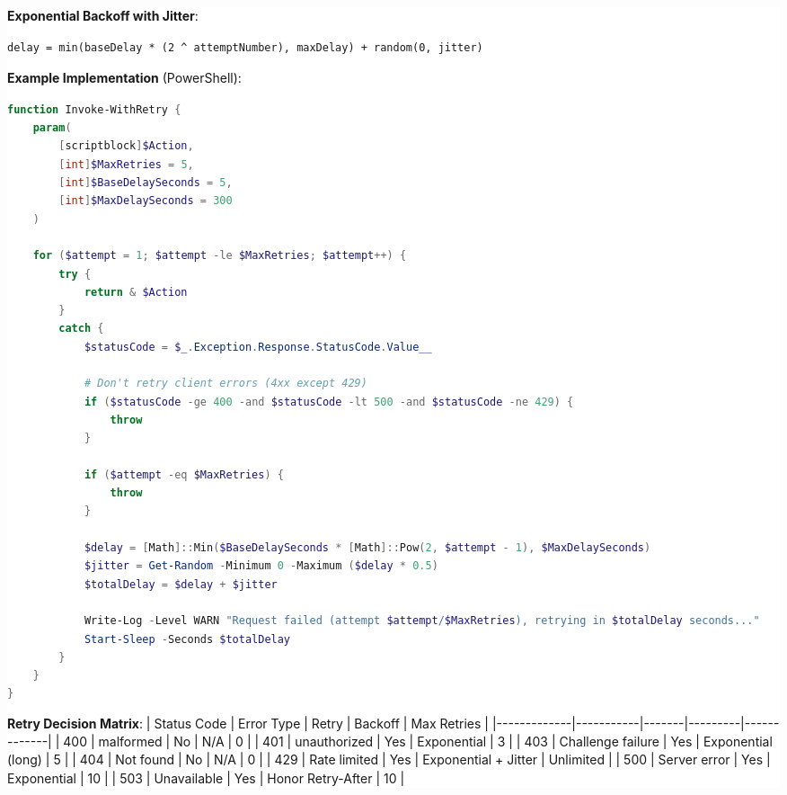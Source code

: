 **Exponential Backoff with Jitter**:
```
delay = min(baseDelay * (2 ^ attemptNumber), maxDelay) + random(0, jitter)
```

**Example Implementation** (PowerShell):
```powershell
function Invoke-WithRetry {
    param(
        [scriptblock]$Action,
        [int]$MaxRetries = 5,
        [int]$BaseDelaySeconds = 5,
        [int]$MaxDelaySeconds = 300
    )

    for ($attempt = 1; $attempt -le $MaxRetries; $attempt++) {
        try {
            return & $Action
        }
        catch {
            $statusCode = $_.Exception.Response.StatusCode.Value__

            # Don't retry client errors (4xx except 429)
            if ($statusCode -ge 400 -and $statusCode -lt 500 -and $statusCode -ne 429) {
                throw
            }

            if ($attempt -eq $MaxRetries) {
                throw
            }

            $delay = [Math]::Min($BaseDelaySeconds * [Math]::Pow(2, $attempt - 1), $MaxDelaySeconds)
            $jitter = Get-Random -Minimum 0 -Maximum ($delay * 0.5)
            $totalDelay = $delay + $jitter

            Write-Log -Level WARN "Request failed (attempt $attempt/$MaxRetries), retrying in $totalDelay seconds..."
            Start-Sleep -Seconds $totalDelay
        }
    }
}
```

**Retry Decision Matrix**:
| Status Code | Error Type | Retry | Backoff | Max Retries |
|-------------|-----------|-------|---------|-------------|
| 400 | malformed | No | N/A | 0 |
| 401 | unauthorized | Yes | Exponential | 3 |
| 403 | Challenge failure | Yes | Exponential (long) | 5 |
| 404 | Not found | No | N/A | 0 |
| 429 | Rate limited | Yes | Exponential + Jitter | Unlimited |
| 500 | Server error | Yes | Exponential | 10 |
| 503 | Unavailable | Yes | Honor Retry-After | 10 |

